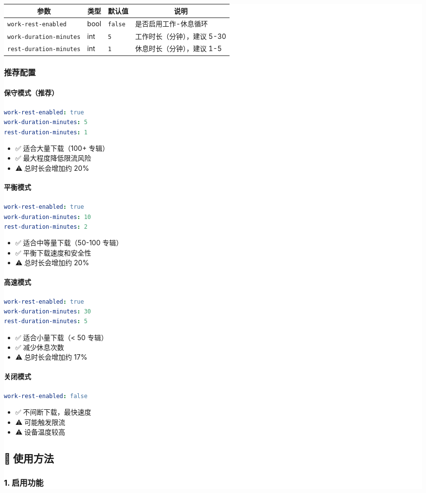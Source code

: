| 参数 | 类型 | 默认值 | 说明 |
|------|------|--------|------|
| `work-rest-enabled` | bool | `false` | 是否启用工作-休息循环 |
| `work-duration-minutes` | int | `5` | 工作时长（分钟），建议 5-30 |
| `rest-duration-minutes` | int | `1` | 休息时长（分钟），建议 1-5 |

### 推荐配置

#### 保守模式（推荐）
```yaml
work-rest-enabled: true
work-duration-minutes: 5
rest-duration-minutes: 1
```
- ✅ 适合大量下载（100+ 专辑）
- ✅ 最大程度降低限流风险
- ⚠️ 总时长会增加约 20%

#### 平衡模式
```yaml
work-rest-enabled: true
work-duration-minutes: 10
rest-duration-minutes: 2
```
- ✅ 适合中等量下载（50-100 专辑）
- ✅ 平衡下载速度和安全性
- ⚠️ 总时长会增加约 20%

#### 高速模式
```yaml
work-rest-enabled: true
work-duration-minutes: 30
rest-duration-minutes: 5
```
- ✅ 适合小量下载（< 50 专辑）
- ✅ 减少休息次数
- ⚠️ 总时长会增加约 17%

#### 关闭模式
```yaml
work-rest-enabled: false
```
- ✅ 不间断下载，最快速度
- ⚠️ 可能触发限流
- ⚠️ 设备温度较高

## 📖 使用方法

### 1. 启用功能
